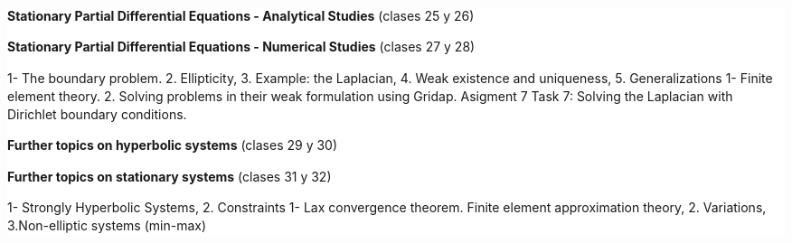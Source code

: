<td>

**Stationary Partial Differential Equations - Analytical Studies** (clases 25 y 26)
</td>
<td>

**Stationary Partial Differential Equations - Numerical Studies** (clases 27 y 28)
</td>
</tr>
<tr>
<td>
1- The boundary problem. 2. Ellipticity, 3. Example: the Laplacian, 4. Weak existence and uniqueness, 5. Generalizations
</td>
<td>
1- Finite element theory. 2. Solving problems in their weak formulation using Gridap.
</td>
<td>
Asigment 7
</td>

<td>
Task 7: 
Solving the Laplacian with Dirichlet boundary conditions. 
</td>
</tr>

</tr>
<tr>

<tr>
<td>

**Further topics on hyperbolic systems** (clases 29 y 30)
</td>

<td>
   
**Further topics on stationary systems** (clases 31 y 32)
    
</td>
</tr>
<tr>

<td>
1- Strongly Hyperbolic Systems, 2. Constraints
    
</td>
<td>
1- Lax convergence theorem. Finite element approximation theory, 2. Variations, 3.Non-elliptic systems (min-max)
</td>
<td>
</td>
<td>
</td>

 </tr>
 
</table>
